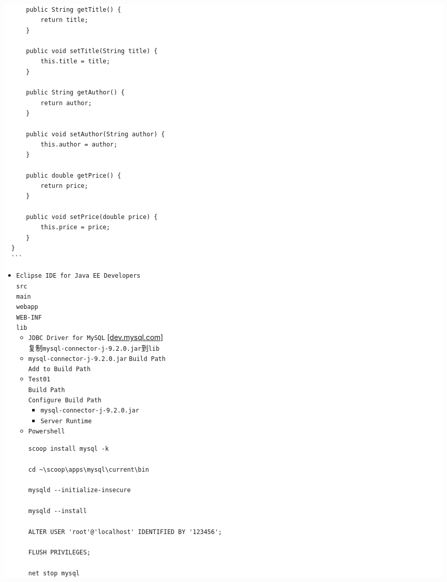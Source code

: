           public String getTitle() {
              return title;
          }

          public void setTitle(String title) {
              this.title = title;
          }

          public String getAuthor() {
              return author;
          }

          public void setAuthor(String author) {
              this.author = author;
          }

          public double getPrice() {
              return price;
          }

          public void setPrice(double price) {
              this.price = price;
          }
      }
      ```
* `Eclipse IDE for Java EE Developers`  
`src`  
`main`  
`webapp`  
`WEB-INF`  
`lib`
  * `JDBC Driver for MySQL` [[dev.mysql.com]](https://dev.mysql.com/downloads/connector/j/)  
复制`mysql-connector-j-9.2.0.jar`到`lib`
  * `mysql-connector-j-9.2.0.jar`
`Build Path`  
`Add to Build Path`
  * `Test01`  
`Build Path`  
`Configure Build Path`
    * `mysql-connector-j-9.2.0.jar`
    * `Server Runtime`
  * `Powershell`
    ```
    scoop install mysql -k

    cd ~\scoop\apps\mysql\current\bin

    mysqld --initialize-insecure

    mysqld --install

    ALTER USER 'root'@'localhost' IDENTIFIED BY '123456';

    FLUSH PRIVILEGES;

    net stop mysql
